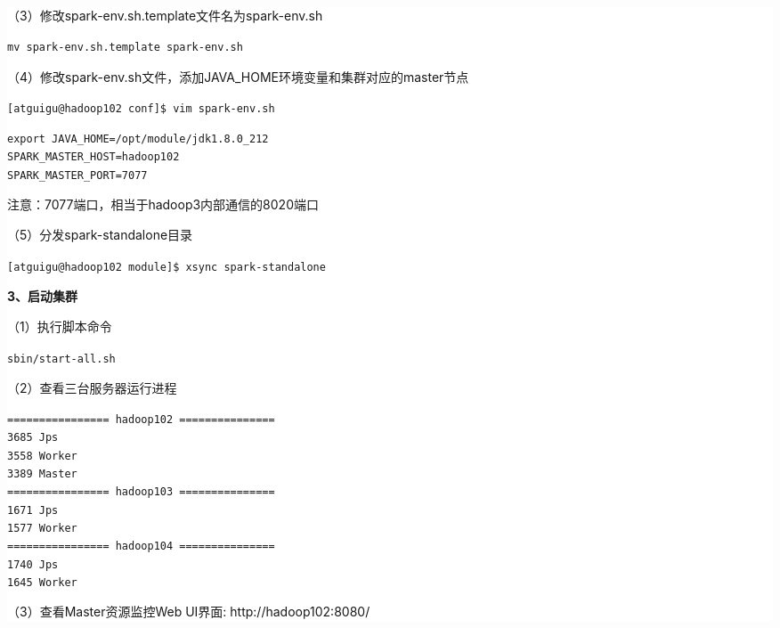 （3）修改spark-env.sh.template文件名为spark-env.sh

```
mv spark-env.sh.template spark-env.sh
```

（4）修改spark-env.sh文件，添加JAVA_HOME环境变量和集群对应的master节点

```
[atguigu@hadoop102 conf]$ vim spark-env.sh 
```

```
export JAVA_HOME=/opt/module/jdk1.8.0_212
SPARK_MASTER_HOST=hadoop102
SPARK_MASTER_PORT=7077
```

注意：7077端口，相当于hadoop3内部通信的8020端口

（5）分发spark-standalone目录

```
[atguigu@hadoop102 module]$ xsync spark-standalone
```

**3、启动集群**

（1）执行脚本命令

```
sbin/start-all.sh
```

（2）查看三台服务器运行进程

```
================ hadoop102 ===============
3685 Jps
3558 Worker
3389 Master
================ hadoop103 ===============
1671 Jps
1577 Worker
================ hadoop104 ===============
1740 Jps
1645 Worker
```

（3）查看Master资源监控Web UI界面: http://hadoop102:8080/
